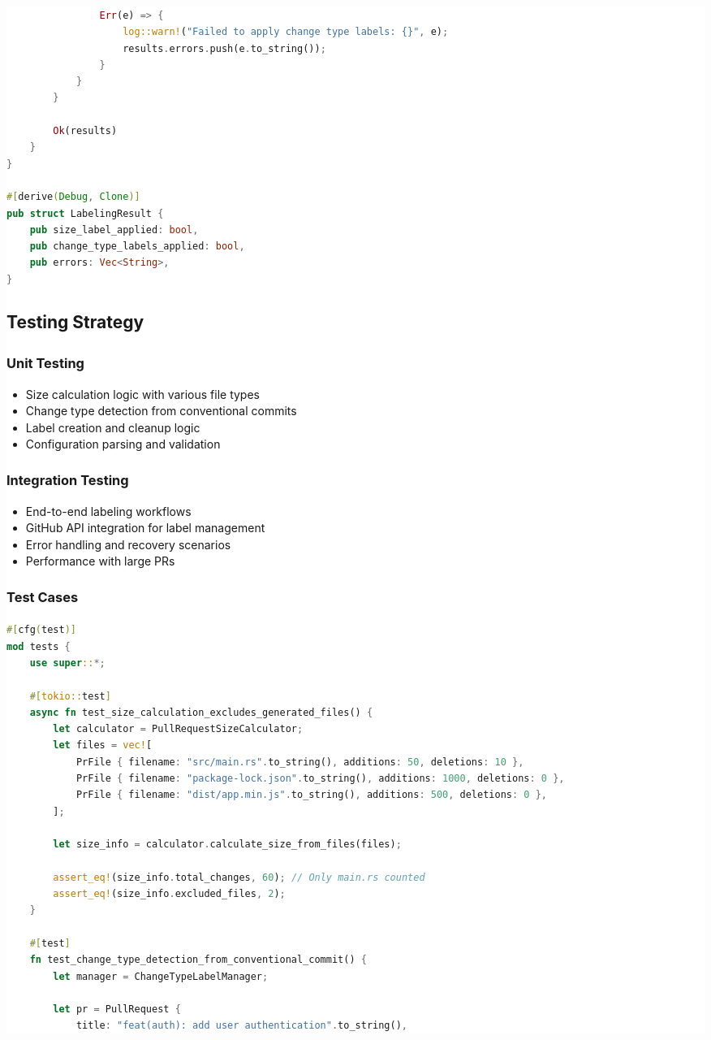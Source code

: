```rust
                Err(e) => {
                    log::warn!("Failed to apply change type labels: {}", e);
                    results.errors.push(e.to_string());
                }
            }
        }

        Ok(results)
    }
}

#[derive(Debug, Clone)]
pub struct LabelingResult {
    pub size_label_applied: bool,
    pub change_type_labels_applied: bool,
    pub errors: Vec<String>,
}
```

## Testing Strategy

### Unit Testing

- Size calculation logic with various file types
- Change type detection from conventional commits
- Label creation and cleanup logic
- Configuration parsing and validation

### Integration Testing

- End-to-end labeling workflows
- GitHub API integration for label management
- Error handling and recovery scenarios
- Performance with large PRs

### Test Cases

```rust
#[cfg(test)]
mod tests {
    use super::*;

    #[tokio::test]
    async fn test_size_calculation_excludes_generated_files() {
        let calculator = PullRequestSizeCalculator;
        let files = vec![
            PrFile { filename: "src/main.rs".to_string(), additions: 50, deletions: 10 },
            PrFile { filename: "package-lock.json".to_string(), additions: 1000, deletions: 0 },
            PrFile { filename: "dist/app.min.js".to_string(), additions: 500, deletions: 0 },
        ];

        let size_info = calculator.calculate_size_from_files(files);

        assert_eq!(size_info.total_changes, 60); // Only main.rs counted
        assert_eq!(size_info.excluded_files, 2);
    }

    #[test]
    fn test_change_type_detection_from_conventional_commit() {
        let manager = ChangeTypeLabelManager;

        let pr = PullRequest {
            title: "feat(auth): add user authentication".to_string(),
```